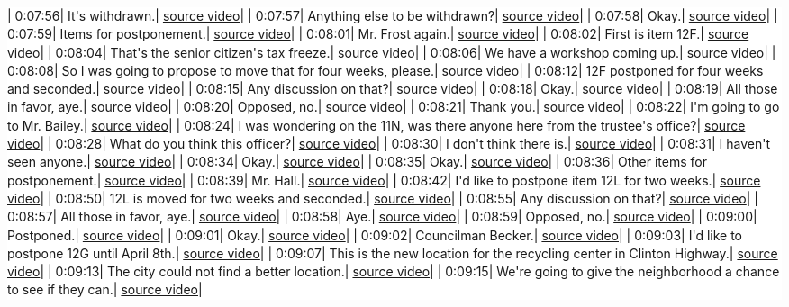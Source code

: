 | 0:07:56| It's withdrawn.| [source video](https://archive.org/details/citycouncil080212?start=476)|
| 0:07:57| Anything else to be withdrawn?| [source video](https://archive.org/details/citycouncil080212?start=477)|
| 0:07:58| Okay.| [source video](https://archive.org/details/citycouncil080212?start=478)|
| 0:07:59| Items for postponement.| [source video](https://archive.org/details/citycouncil080212?start=479)|
| 0:08:01| Mr. Frost again.| [source video](https://archive.org/details/citycouncil080212?start=481)|
| 0:08:02| First is item 12F.| [source video](https://archive.org/details/citycouncil080212?start=482)|
| 0:08:04| That's the senior citizen's tax freeze.| [source video](https://archive.org/details/citycouncil080212?start=484)|
| 0:08:06| We have a workshop coming up.| [source video](https://archive.org/details/citycouncil080212?start=486)|
| 0:08:08| So I was going to propose to move that for four weeks, please.| [source video](https://archive.org/details/citycouncil080212?start=488)|
| 0:08:12| 12F postponed for four weeks and seconded.| [source video](https://archive.org/details/citycouncil080212?start=492)|
| 0:08:15| Any discussion on that?| [source video](https://archive.org/details/citycouncil080212?start=495)|
| 0:08:18| Okay.| [source video](https://archive.org/details/citycouncil080212?start=498)|
| 0:08:19| All those in favor, aye.| [source video](https://archive.org/details/citycouncil080212?start=499)|
| 0:08:20| Opposed, no.| [source video](https://archive.org/details/citycouncil080212?start=500)|
| 0:08:21| Thank you.| [source video](https://archive.org/details/citycouncil080212?start=501)|
| 0:08:22| I'm going to go to Mr. Bailey.| [source video](https://archive.org/details/citycouncil080212?start=502)|
| 0:08:24| I was wondering on the 11N, was there anyone here from the trustee's office?| [source video](https://archive.org/details/citycouncil080212?start=504)|
| 0:08:28| What do you think this officer?| [source video](https://archive.org/details/citycouncil080212?start=508)|
| 0:08:30| I don't think there is.| [source video](https://archive.org/details/citycouncil080212?start=510)|
| 0:08:31| I haven't seen anyone.| [source video](https://archive.org/details/citycouncil080212?start=511)|
| 0:08:34| Okay.| [source video](https://archive.org/details/citycouncil080212?start=514)|
| 0:08:35| Okay.| [source video](https://archive.org/details/citycouncil080212?start=515)|
| 0:08:36| Other items for postponement.| [source video](https://archive.org/details/citycouncil080212?start=516)|
| 0:08:39| Mr. Hall.| [source video](https://archive.org/details/citycouncil080212?start=519)|
| 0:08:42| I'd like to postpone item 12L for two weeks.| [source video](https://archive.org/details/citycouncil080212?start=522)|
| 0:08:50| 12L is moved for two weeks and seconded.| [source video](https://archive.org/details/citycouncil080212?start=530)|
| 0:08:55| Any discussion on that?| [source video](https://archive.org/details/citycouncil080212?start=535)|
| 0:08:57| All those in favor, aye.| [source video](https://archive.org/details/citycouncil080212?start=537)|
| 0:08:58| Aye.| [source video](https://archive.org/details/citycouncil080212?start=538)|
| 0:08:59| Opposed, no.| [source video](https://archive.org/details/citycouncil080212?start=539)|
| 0:09:00| Postponed.| [source video](https://archive.org/details/citycouncil080212?start=540)|
| 0:09:01| Okay.| [source video](https://archive.org/details/citycouncil080212?start=541)|
| 0:09:02| Councilman Becker.| [source video](https://archive.org/details/citycouncil080212?start=542)|
| 0:09:03| I'd like to postpone 12G until April 8th.| [source video](https://archive.org/details/citycouncil080212?start=543)|
| 0:09:07| This is the new location for the recycling center in Clinton Highway.| [source video](https://archive.org/details/citycouncil080212?start=547)|
| 0:09:13| The city could not find a better location.| [source video](https://archive.org/details/citycouncil080212?start=553)|
| 0:09:15| We're going to give the neighborhood a chance to see if they can.| [source video](https://archive.org/details/citycouncil080212?start=555)|
